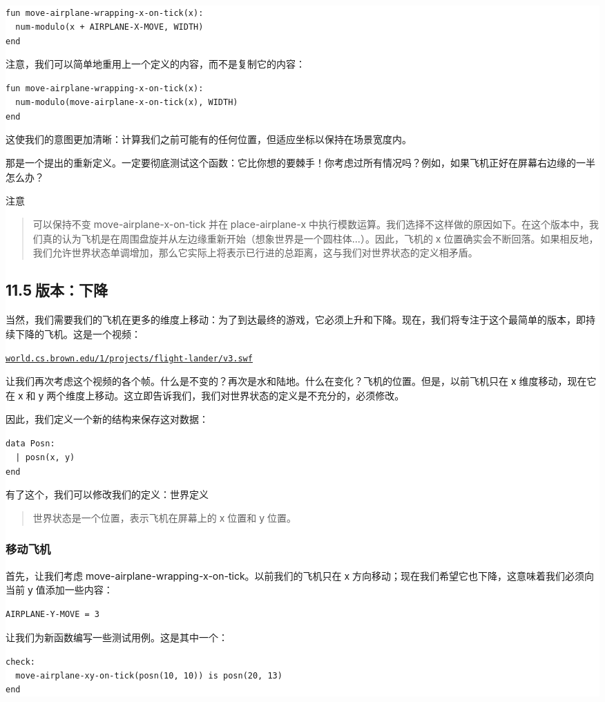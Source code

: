 ```
fun move-airplane-wrapping-x-on-tick(x):
  num-modulo(x + AIRPLANE-X-MOVE, WIDTH)
end
```

注意，我们可以简单地重用上一个定义的内容，而不是复制它的内容：

```
fun move-airplane-wrapping-x-on-tick(x):
  num-modulo(move-airplane-x-on-tick(x), WIDTH)
end
```

这使我们的意图更加清晰：计算我们之前可能有的任何位置，但适应坐标以保持在场景宽度内。

那是一个提出的重新定义。一定要彻底测试这个函数：它比你想的要棘手！你考虑过所有情况吗？例如，如果飞机正好在屏幕右边缘的一半怎么办？

注意

> 可以保持不变 move-airplane-x-on-tick 并在 place-airplane-x 中执行模数运算。我们选择不这样做的原因如下。在这个版本中，我们真的认为飞机是在周围盘旋并从左边缘重新开始（想象世界是一个圆柱体...）。因此，飞机的 x 位置确实会不断回落。如果相反地，我们允许世界状态单调增加，那么它实际上将表示已行进的总距离，这与我们对世界状态的定义相矛盾。

## 11.5 版本：下降

当然，我们需要我们的飞机在更多的维度上移动：为了到达最终的游戏，它必须上升和下降。现在，我们将专注于这个最简单的版本，即持续下降的飞机。这是一个视频：

[`world.cs.brown.edu/1/projects/flight-lander/v3.swf`](http://world.cs.brown.edu/1/projects/flight-lander/v3.swf)

让我们再次考虑这个视频的各个帧。什么是不变的？再次是水和陆地。什么在变化？飞机的位置。但是，以前飞机只在 x 维度移动，现在它在 x 和 y 两个维度上移动。这立即告诉我们，我们对世界状态的定义是不充分的，必须修改。

因此，我们定义一个新的结构来保存这对数据：

```
data Posn:
  | posn(x, y)
end
```

有了这个，我们可以修改我们的定义：世界定义

> 世界状态是一个位置，表示飞机在屏幕上的 x 位置和 y 位置。

### 移动飞机

首先，让我们考虑 move-airplane-wrapping-x-on-tick。以前我们的飞机只在 x 方向移动；现在我们希望它也下降，这意味着我们必须向当前 y 值添加一些内容：

```
AIRPLANE-Y-MOVE = 3
```

让我们为新函数编写一些测试用例。这是其中一个：

```
check:
  move-airplane-xy-on-tick(posn(10, 10)) is posn(20, 13)
end
```
